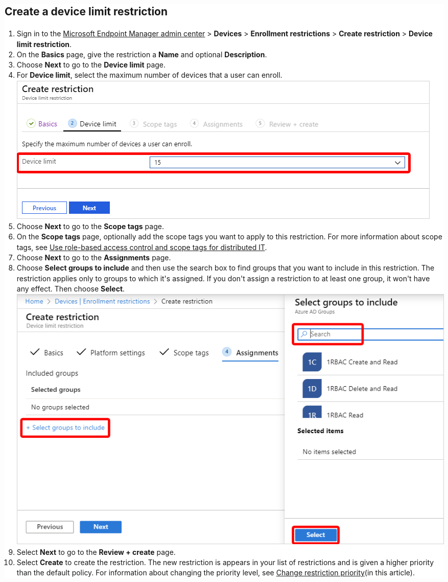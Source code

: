 
## Create a device limit restriction  

1. Sign in to the [Microsoft Endpoint Manager admin center](https://go.microsoft.com/fwlink/?linkid=2109431) > **Devices** > **Enrollment restrictions** > **Create restriction** > **Device limit restriction**.
2. On the **Basics** page, give the restriction a **Name** and optional **Description**.
3. Choose **Next** to go to the **Device limit** page.
4. For **Device limit**, select the maximum number of devices that a user can enroll.
    ![Screen cap for choosing device limit](./media/enrollment-restrictions-set/choose-device-limit.png)
5. Choose **Next** to go to the **Scope tags** page.
6. On the **Scope tags** page, optionally add the scope tags you want to apply to this restriction. For more information about scope tags, see [Use role-based access control and scope tags for distributed IT](../fundamentals/scope-tags.md). 
7. Choose **Next** to go to the **Assignments** page.
8. Choose **Select groups to include** and then use the search box to find groups that you want to include in this restriction. The restriction applies only to groups to which it's assigned. If you don't assign a restriction to at least one group, it won't have any effect. Then choose **Select**. 
    ![Screen cap for selecting groups](./media/enrollment-restrictions-set/select-groups-device-limit.png)
9. Select **Next** to go to the **Review + create** page.
10. Select **Create** to create the restriction. The new restriction is appears in your list of restrictions and is given a higher priority than the default policy. For information about changing the priority level, see [Change restriction priority](enrollment-restrictions-set.md#change-restriction-policy)(in this article).  